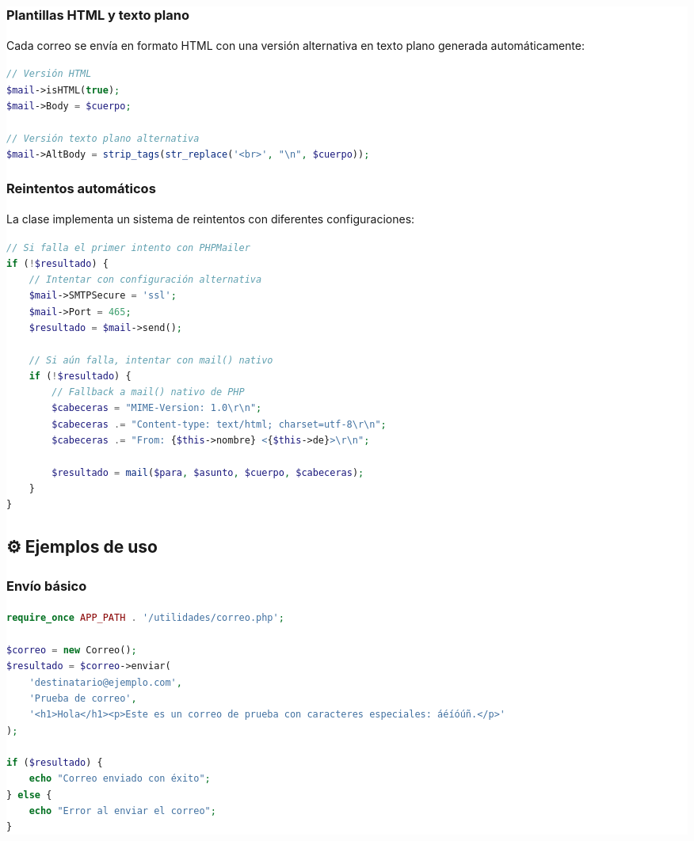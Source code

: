 ### Plantillas HTML y texto plano

Cada correo se envía en formato HTML con una versión alternativa en texto plano generada automáticamente:

```php
// Versión HTML
$mail->isHTML(true);
$mail->Body = $cuerpo;

// Versión texto plano alternativa
$mail->AltBody = strip_tags(str_replace('<br>', "\n", $cuerpo));
```

### Reintentos automáticos

La clase implementa un sistema de reintentos con diferentes configuraciones:

```php
// Si falla el primer intento con PHPMailer
if (!$resultado) {
    // Intentar con configuración alternativa
    $mail->SMTPSecure = 'ssl';
    $mail->Port = 465;
    $resultado = $mail->send();
    
    // Si aún falla, intentar con mail() nativo
    if (!$resultado) {
        // Fallback a mail() nativo de PHP
        $cabeceras = "MIME-Version: 1.0\r\n";
        $cabeceras .= "Content-type: text/html; charset=utf-8\r\n";
        $cabeceras .= "From: {$this->nombre} <{$this->de}>\r\n";
        
        $resultado = mail($para, $asunto, $cuerpo, $cabeceras);
    }
}
```

## ⚙️ Ejemplos de uso

### Envío básico

```php
require_once APP_PATH . '/utilidades/correo.php';

$correo = new Correo();
$resultado = $correo->enviar(
    'destinatario@ejemplo.com',
    'Prueba de correo',
    '<h1>Hola</h1><p>Este es un correo de prueba con caracteres especiales: áéíóúñ.</p>'
);

if ($resultado) {
    echo "Correo enviado con éxito";
} else {
    echo "Error al enviar el correo";
}
```
